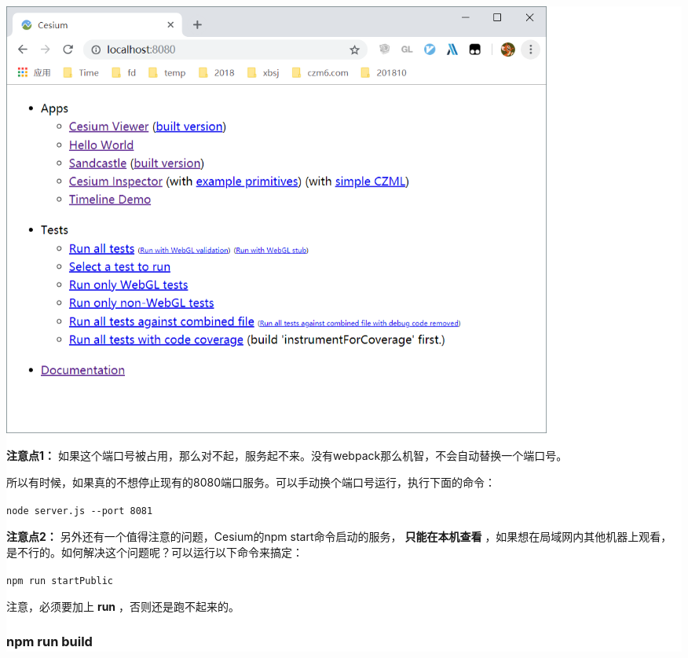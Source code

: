 <img src="start界面.png"  width="80%" hight="80%"/>

**注意点1：** 如果这个端口号被占用，那么对不起，服务起不来。没有webpack那么机智，不会自动替换一个端口号。

所以有时候，如果真的不想停止现有的8080端口服务。可以手动换个端口号运行，执行下面的命令：

```
node server.js --port 8081
```

**注意点2：** 另外还有一个值得注意的问题，Cesium的npm start命令启动的服务， **只能在本机查看** ，如果想在局域网内其他机器上观看，是不行的。如何解决这个问题呢？可以运行以下命令来搞定：

```
npm run startPublic
```

注意，必须要加上 **run** ，否则还是跑不起来的。

### npm run build
